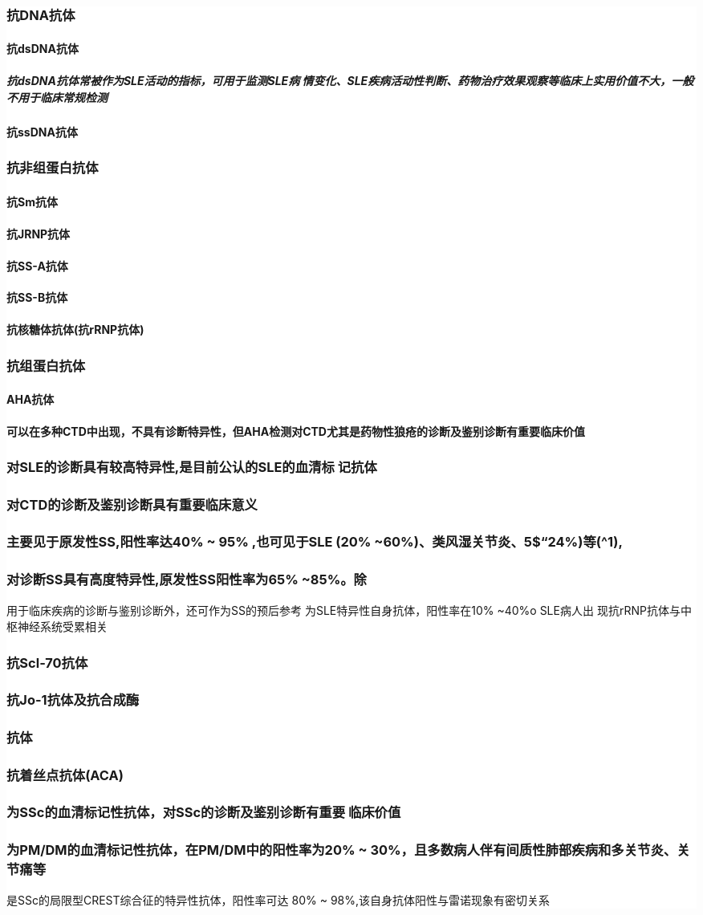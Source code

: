 ### 抗DNA抗体
#### 抗dsDNA抗体
##### 抗dsDNA抗体常被作为SLE活动的指标，可用于监测SLE病 情变化、SLE疾病活动性判断、药物治疗效果观察等临床上实用价值不大，一般不用于临床常规检测

#### 抗ssDNA抗体

### 抗非组蛋白抗体
#### 抗Sm抗体

#### 抗JRNP抗体

#### 抗SS-A抗体

#### 抗SS-B抗体

#### 抗核糖体抗体(抗rRNP抗体)

### 抗组蛋白抗体
#### AHA抗体

#### 可以在多种CTD中出现，不具有诊断特异性，但AHA检测对CTD尤其是药物性狼疮的诊断及鉴别诊断有重要临床价值

### 对SLE的诊断具有较高特异性,是目前公认的SLE的血清标 记抗体

### 对CTD的诊断及鉴别诊断具有重要临床意义

### 主要见于原发性SS,阳性率达40% ~ 95% ,也可见于SLE (20% ~60%)、类风湿关节炎、5$“24%)等(^1),

### 对诊断SS具有高度特异性,原发性SS阳性率为65% ~85%。除
  用于临床疾病的诊断与鉴别诊断外，还可作为SS的预后参考
  为SLE特异性自身抗体，阳性率在10% ~40%o SLE病人出 现抗rRNP抗体与中枢神经系统受累相关

### 抗Scl-70抗体

### 抗Jo-1抗体及抗合成酶

### 抗体

### 抗着丝点抗体(ACA)

### 为SSc的血清标记性抗体，对SSc的诊断及鉴别诊断有重要 临床价值

### 为PM/DM的血清标记性抗体，在PM/DM中的阳性率为20% ~ 30%，且多数病人伴有间质性肺部疾病和多关节炎、关节痛等
  是SSc的局限型CREST综合征的特异性抗体，阳性率可达
  80% ~
  98%,该自身抗体阳性与雷诺现象有密切关系

